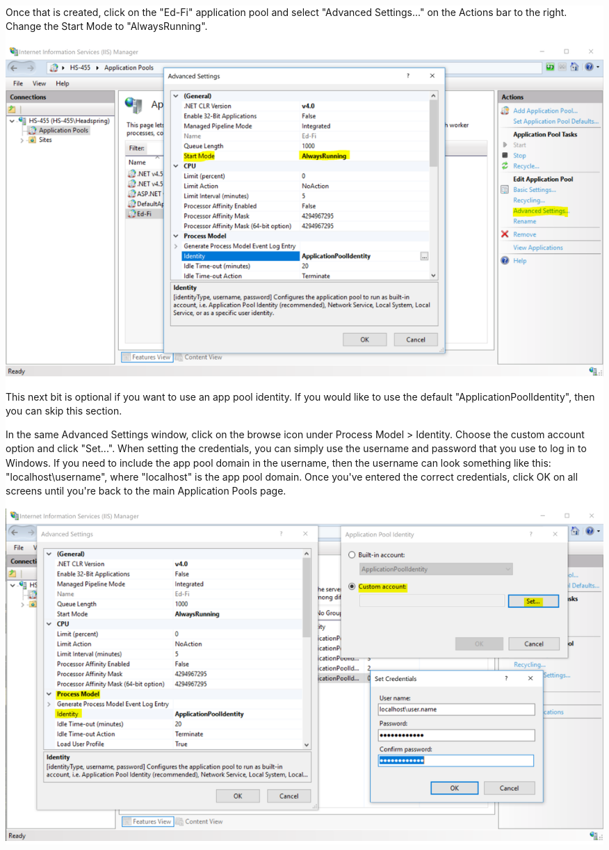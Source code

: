 Once that is created, click on the "Ed-Fi" application pool and select "Advanced Settings..." on the Actions bar to the right. Change the Start Mode to "AlwaysRunning".

![](./attachments/image2019-7-17_16-1-46.png)

This next bit is optional if you want to use an app pool identity. If you would like to use the default "ApplicationPoolIdentity", then you can skip this section.

In the same Advanced Settings window, click on the browse icon under Process Model > Identity. Choose the custom account option and click "Set...". When setting the credentials, you can simply use the username and password that you use to log in to Windows. If you need to include the app pool domain in the username, then the username can look something like this: "localhost\\username", where "localhost" is the app pool domain. Once you've entered the correct credentials, click OK on all screens until you're back to the main Application Pools page.

![](./attachments/image2019-7-17_16-8-37.png)
